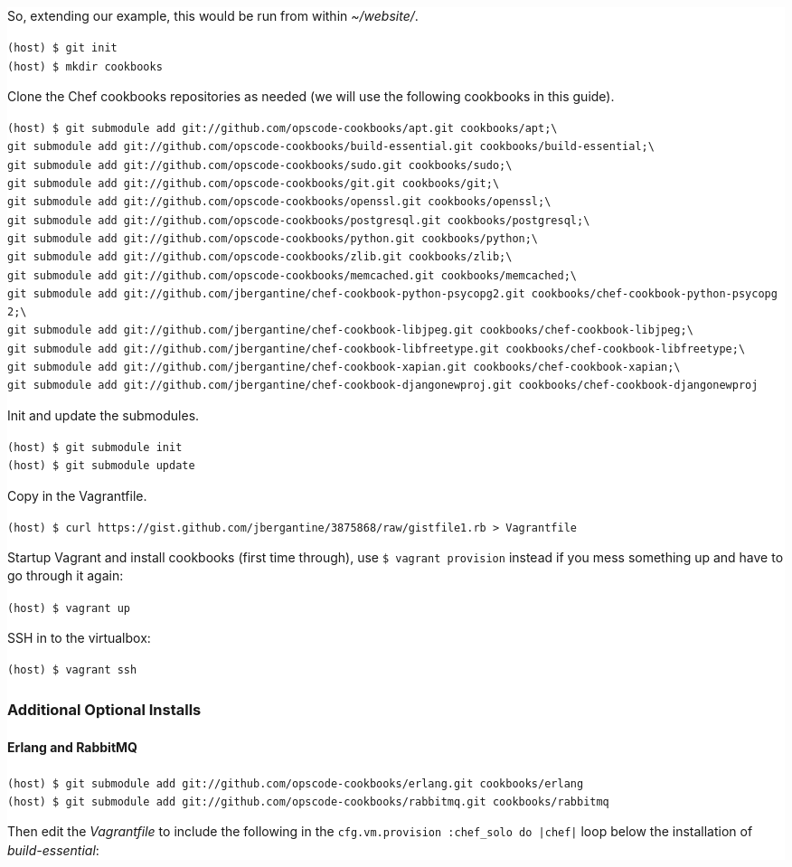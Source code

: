 So, extending our example, this would be run from within _~/website/_.

    (host) $ git init
    (host) $ mkdir cookbooks

Clone the Chef cookbooks repositories as needed (we will use the following cookbooks in this guide). 

    (host) $ git submodule add git://github.com/opscode-cookbooks/apt.git cookbooks/apt;\
    git submodule add git://github.com/opscode-cookbooks/build-essential.git cookbooks/build-essential;\ 
    git submodule add git://github.com/opscode-cookbooks/sudo.git cookbooks/sudo;\ 
    git submodule add git://github.com/opscode-cookbooks/git.git cookbooks/git;\ 
    git submodule add git://github.com/opscode-cookbooks/openssl.git cookbooks/openssl;\ 
    git submodule add git://github.com/opscode-cookbooks/postgresql.git cookbooks/postgresql;\ 
    git submodule add git://github.com/opscode-cookbooks/python.git cookbooks/python;\ 
    git submodule add git://github.com/opscode-cookbooks/zlib.git cookbooks/zlib;\ 
    git submodule add git://github.com/opscode-cookbooks/memcached.git cookbooks/memcached;\ 
    git submodule add git://github.com/jbergantine/chef-cookbook-python-psycopg2.git cookbooks/chef-cookbook-python-psycopg2;\ 
    git submodule add git://github.com/jbergantine/chef-cookbook-libjpeg.git cookbooks/chef-cookbook-libjpeg;\ 
    git submodule add git://github.com/jbergantine/chef-cookbook-libfreetype.git cookbooks/chef-cookbook-libfreetype;\ 
    git submodule add git://github.com/jbergantine/chef-cookbook-xapian.git cookbooks/chef-cookbook-xapian;\ 
    git submodule add git://github.com/jbergantine/chef-cookbook-djangonewproj.git cookbooks/chef-cookbook-djangonewproj



Init and update the submodules.

    (host) $ git submodule init
    (host) $ git submodule update

Copy in the Vagrantfile.
    
    (host) $ curl https://gist.github.com/jbergantine/3875868/raw/gistfile1.rb > Vagrantfile
Startup Vagrant and install cookbooks (first time through), use `$ vagrant provision` instead if you mess something up and have to go through it again:

    (host) $ vagrant up

SSH in to the virtualbox:

    (host) $ vagrant ssh 
    
### Additional Optional Installs

#### Erlang and RabbitMQ

    (host) $ git submodule add git://github.com/opscode-cookbooks/erlang.git cookbooks/erlang
    (host) $ git submodule add git://github.com/opscode-cookbooks/rabbitmq.git cookbooks/rabbitmq
    
Then edit the _Vagrantfile_ to include the following in the `cfg.vm.provision :chef_solo do |chef|` loop below the installation of _build-essential_:
